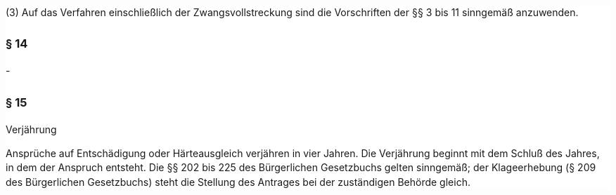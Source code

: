 </div>

<div class="jurAbsatz">

(3) Auf das Verfahren einschließlich der Zwangsvollstreckung sind die
Vorschriften der §§ 3 bis 11 sinngemäß anzuwenden.

</div>

</div>

</div>

</div>

<span id="BJNR023300974BJNE001500308.html"></span>

### § 14  

<div>

<div class="jnhtml">

<div>

<div class="jurAbsatz">

\-

</div>

</div>

</div>

</div>

<span id="BJNR023300974BJNE001600308.html"></span>

### § 15  
Verjährung

<div>

<div class="jnhtml">

<div>

<div class="jurAbsatz">

Ansprüche auf Entschädigung oder Härteausgleich verjähren in vier
Jahren. Die Verjährung beginnt mit dem Schluß des Jahres, in dem der
Anspruch entsteht. Die §§ 202 bis 225 des Bürgerlichen Gesetzbuchs
gelten sinngemäß; der Klageerhebung (§ 209 des Bürgerlichen Gesetzbuchs)
steht die Stellung des Antrages bei der zuständigen Behörde gleich.

</div>

</div>

</div>
